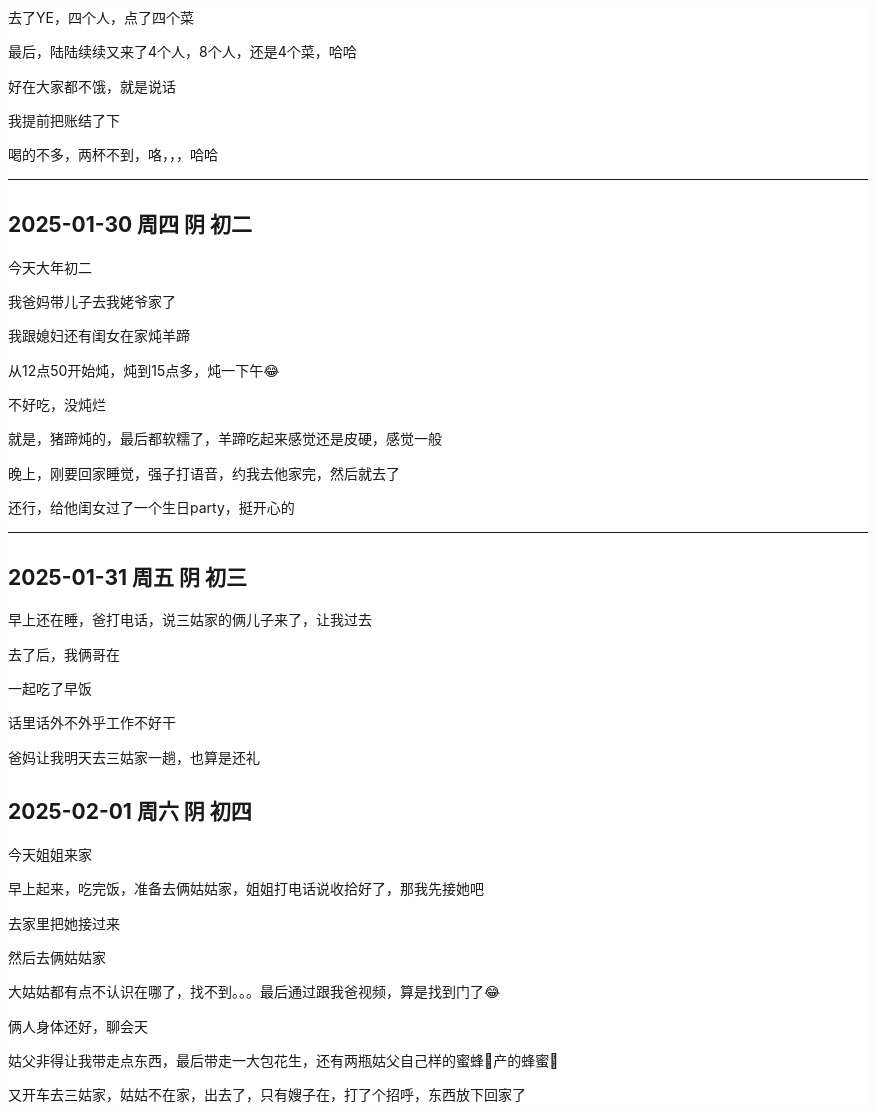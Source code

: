 去了YE，四个人，点了四个菜

最后，陆陆续续又来了4个人，8个人，还是4个菜，哈哈

好在大家都不饿，就是说话

我提前把账结了下

喝的不多，两杯不到，咯，，，哈哈

---

## 2025-01-30 周四 阴 初二
今天大年初二

我爸妈带儿子去我姥爷家了

我跟媳妇还有闺女在家炖羊蹄

从12点50开始炖，炖到15点多，炖一下午😂

不好吃，没炖烂

就是，猪蹄炖的，最后都软糯了，羊蹄吃起来感觉还是皮硬，感觉一般

晚上，刚要回家睡觉，强子打语音，约我去他家完，然后就去了

还行，给他闺女过了一个生日party，挺开心的


---

## 2025-01-31 周五 阴 初三
早上还在睡，爸打电话，说三姑家的俩儿子来了，让我过去

去了后，我俩哥在

一起吃了早饭

话里话外不外乎工作不好干

爸妈让我明天去三姑家一趟，也算是还礼

## 2025-02-01 周六 阴 初四
今天姐姐来家

早上起来，吃完饭，准备去俩姑姑家，姐姐打电话说收拾好了，那我先接她吧

去家里把她接过来

然后去俩姑姑家

大姑姑都有点不认识在哪了，找不到。。。最后通过跟我爸视频，算是找到门了😂

俩人身体还好，聊会天

姑父非得让我带走点东西，最后带走一大包花生，还有两瓶姑父自己样的蜜蜂🐝产的蜂蜜🍯

又开车去三姑家，姑姑不在家，出去了，只有嫂子在，打了个招呼，东西放下回家了
